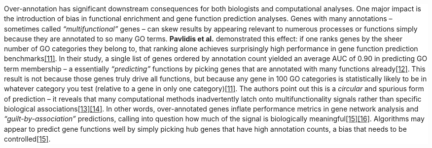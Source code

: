 Over-annotation has significant downstream consequences for both biologists and computational analyses. One major impact is the introduction of bias in functional enrichment and gene function prediction analyses. Genes with many annotations – sometimes called *“multifunctional”* genes – can skew results by appearing relevant to numerous processes or functions simply because they are annotated to so many GO terms. **Pavlidis et al.** demonstrated this effect: if one ranks genes by the sheer number of GO categories they belong to, that ranking alone achieves surprisingly high performance in gene function prediction benchmarks[\[11\]](https://journals.plos.org/plosone/article?id=10.1371/journal.pone.0017258#:~:text=the%20gene%20with%20the%20most,By%20itself%2C%20this%20is). In their study, a single list of genes ordered by annotation count yielded an average AUC of 0.90 in predicting GO term membership – a essentially *“predicting”* functions by picking genes that are annotated with many functions already[\[12\]](https://journals.plos.org/plosone/article?id=10.1371/journal.pone.0017258#:~:text=correct%20prediction%20more%20often%20across,of%20the%20apparent%20learnability%20of). This result is not because those genes truly drive all functions, but because any gene in 100 GO categories is statistically likely to be in whatever category you test (relative to a gene in only one category)[\[11\]](https://journals.plos.org/plosone/article?id=10.1371/journal.pone.0017258#:~:text=the%20gene%20with%20the%20most,By%20itself%2C%20this%20is). The authors point out this is a *circular* and spurious form of prediction – it reveals that many computational methods inadvertently latch onto multifunctionality signals rather than specific biological associations[\[13\]](https://journals.plos.org/plosone/article?id=10.1371/journal.pone.0017258#:~:text=is%20obtained%20in%20a%20%E2%80%9Ccircular%E2%80%9D,association%E2%80%9D)[\[14\]](https://journals.plos.org/plosone/article?id=10.1371/journal.pone.0017258#:~:text=the%20distribution%20of%20GO%20annotations,can%20be%20attributed%20to%20multifunctionality). In other words, over-annotated genes inflate performance metrics in gene network analysis and *“guilt-by-association”* predictions, calling into question how much of the signal is biologically meaningful[\[15\]](https://journals.plos.org/plosone/article?id=10.1371/journal.pone.0017258#:~:text=1A%2C%20ranking%20genes%20by%20multifunctionality,different%20for%20different%20performance%20measures)[\[16\]](https://journals.plos.org/plosone/article?id=10.1371/journal.pone.0017258#:~:text=assign%20new%20functions%20to%20genes,different%20for%20different%20performance%20measures). Algorithms may appear to predict gene functions well by simply picking hub genes that have high annotation counts, a bias that needs to be controlled[\[15\]](https://journals.plos.org/plosone/article?id=10.1371/journal.pone.0017258#:~:text=1A%2C%20ranking%20genes%20by%20multifunctionality,different%20for%20different%20performance%20measures).
